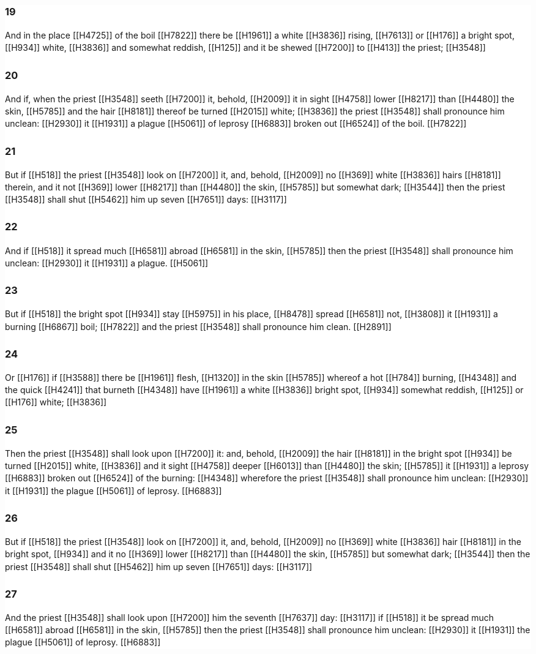 ### 19
And in the place [[H4725]] of the boil [[H7822]] there be [[H1961]] a white [[H3836]] rising, [[H7613]] or [[H176]] a bright spot, [[H934]] white, [[H3836]] and somewhat reddish, [[H125]] and it be shewed [[H7200]] to [[H413]] the priest; [[H3548]]

### 20
And if, when the priest [[H3548]] seeth [[H7200]] it, behold, [[H2009]] it in sight [[H4758]] lower [[H8217]] than [[H4480]] the skin, [[H5785]] and the hair [[H8181]] thereof be turned [[H2015]] white; [[H3836]] the priest [[H3548]] shall pronounce him unclean: [[H2930]] it [[H1931]] a plague [[H5061]] of leprosy [[H6883]] broken out [[H6524]] of the boil. [[H7822]]

### 21
But if [[H518]] the priest [[H3548]] look on [[H7200]] it, and, behold, [[H2009]] no [[H369]] white [[H3836]] hairs [[H8181]] therein, and it not [[H369]] lower [[H8217]] than [[H4480]] the skin, [[H5785]] but somewhat dark; [[H3544]] then the priest [[H3548]] shall shut [[H5462]] him up seven [[H7651]] days: [[H3117]]

### 22
And if [[H518]] it spread much [[H6581]] abroad [[H6581]] in the skin, [[H5785]] then the priest [[H3548]] shall pronounce him unclean: [[H2930]] it [[H1931]] a plague. [[H5061]]

### 23
But if [[H518]] the bright spot [[H934]] stay [[H5975]] in his place, [[H8478]] spread [[H6581]] not, [[H3808]] it [[H1931]] a burning [[H6867]] boil; [[H7822]] and the priest [[H3548]] shall pronounce him clean. [[H2891]]

### 24
Or [[H176]] if [[H3588]] there be [[H1961]] flesh, [[H1320]] in the skin [[H5785]] whereof a hot [[H784]] burning, [[H4348]] and the quick [[H4241]] that burneth [[H4348]] have [[H1961]] a white [[H3836]] bright spot, [[H934]] somewhat reddish, [[H125]] or [[H176]] white; [[H3836]]

### 25
Then the priest [[H3548]] shall look upon [[H7200]] it: and, behold, [[H2009]] the hair [[H8181]] in the bright spot [[H934]] be turned [[H2015]] white, [[H3836]] and it sight [[H4758]] deeper [[H6013]] than [[H4480]] the skin; [[H5785]] it [[H1931]] a leprosy [[H6883]] broken out [[H6524]] of the burning: [[H4348]] wherefore the priest [[H3548]] shall pronounce him unclean: [[H2930]] it [[H1931]] the plague [[H5061]] of leprosy. [[H6883]]

### 26
But if [[H518]] the priest [[H3548]] look on [[H7200]] it, and, behold, [[H2009]] no [[H369]] white [[H3836]] hair [[H8181]] in the bright spot, [[H934]] and it no [[H369]] lower [[H8217]] than [[H4480]] the skin, [[H5785]] but somewhat dark; [[H3544]] then the priest [[H3548]] shall shut [[H5462]] him up seven [[H7651]] days: [[H3117]]

### 27
And the priest [[H3548]] shall look upon [[H7200]] him the seventh [[H7637]] day: [[H3117]] if [[H518]] it be spread much [[H6581]] abroad [[H6581]] in the skin, [[H5785]] then the priest [[H3548]] shall pronounce him unclean: [[H2930]] it [[H1931]] the plague [[H5061]] of leprosy. [[H6883]]
